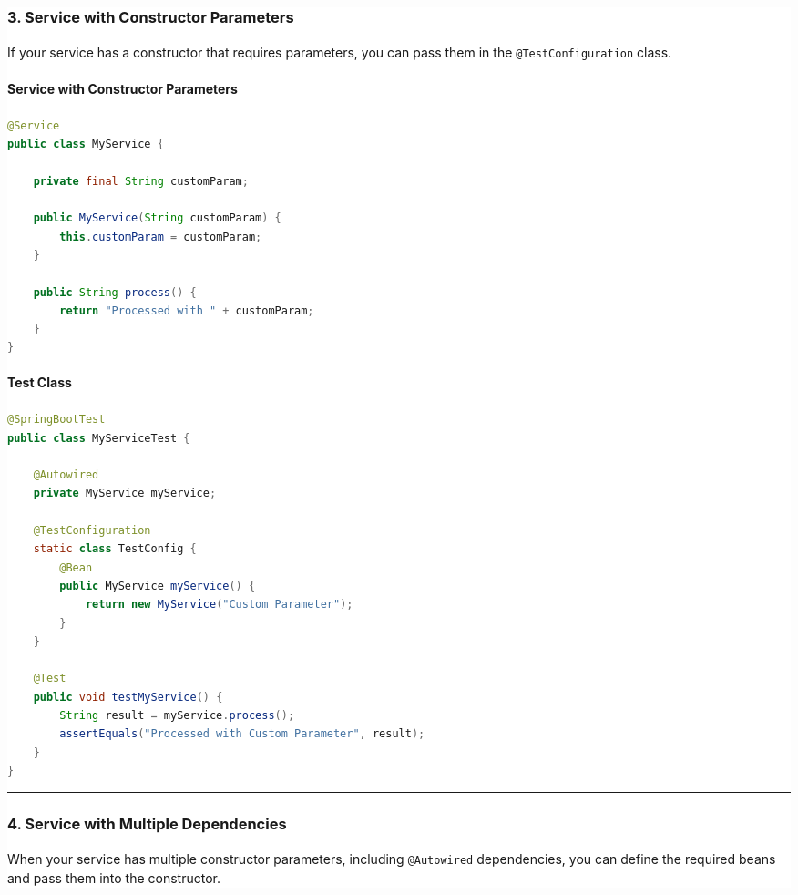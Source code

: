 ### 3. Service with Constructor Parameters

If your service has a constructor that requires parameters, you can pass them in the `@TestConfiguration` class.

#### Service with Constructor Parameters
```java
@Service
public class MyService {

    private final String customParam;

    public MyService(String customParam) {
        this.customParam = customParam;
    }

    public String process() {
        return "Processed with " + customParam;
    }
}
```

#### Test Class
```java
@SpringBootTest
public class MyServiceTest {

    @Autowired
    private MyService myService;

    @TestConfiguration
    static class TestConfig {
        @Bean
        public MyService myService() {
            return new MyService("Custom Parameter");
        }
    }

    @Test
    public void testMyService() {
        String result = myService.process();
        assertEquals("Processed with Custom Parameter", result);
    }
}
```

---

### 4. Service with Multiple Dependencies

When your service has multiple constructor parameters, including `@Autowired` dependencies, you can define the required beans and pass them into the constructor.
